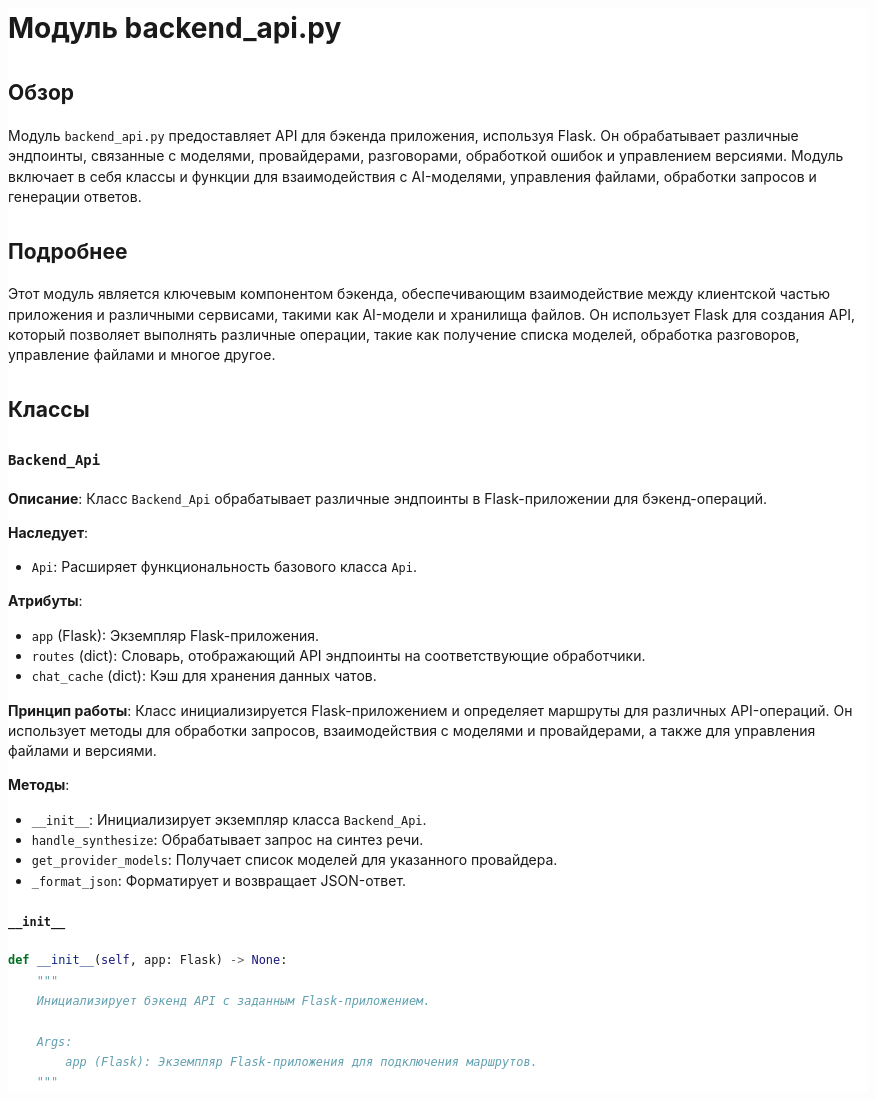 # Модуль backend_api.py

## Обзор

Модуль `backend_api.py` предоставляет API для бэкенда приложения, используя Flask. Он обрабатывает различные эндпоинты, связанные с моделями, провайдерами, разговорами, обработкой ошибок и управлением версиями. Модуль включает в себя классы и функции для взаимодействия с AI-моделями, управления файлами, обработки запросов и генерации ответов.

## Подробнее

Этот модуль является ключевым компонентом бэкенда, обеспечивающим взаимодействие между клиентской частью приложения и различными сервисами, такими как AI-модели и хранилища файлов. Он использует Flask для создания API, который позволяет выполнять различные операции, такие как получение списка моделей, обработка разговоров, управление файлами и многое другое.

## Классы

### `Backend_Api`

**Описание**: Класс `Backend_Api` обрабатывает различные эндпоинты в Flask-приложении для бэкенд-операций.

**Наследует**:
- `Api`: Расширяет функциональность базового класса `Api`.

**Атрибуты**:
- `app` (Flask): Экземпляр Flask-приложения.
- `routes` (dict): Словарь, отображающий API эндпоинты на соответствующие обработчики.
- `chat_cache` (dict): Кэш для хранения данных чатов.

**Принцип работы**:
Класс инициализируется Flask-приложением и определяет маршруты для различных API-операций. Он использует методы для обработки запросов, взаимодействия с моделями и провайдерами, а также для управления файлами и версиями.

**Методы**:
- `__init__`: Инициализирует экземпляр класса `Backend_Api`.
- `handle_synthesize`: Обрабатывает запрос на синтез речи.
- `get_provider_models`: Получает список моделей для указанного провайдера.
- `_format_json`: Форматирует и возвращает JSON-ответ.

#### `__init__`

```python
def __init__(self, app: Flask) -> None:
    """
    Инициализирует бэкенд API с заданным Flask-приложением.

    Args:
        app (Flask): Экземпляр Flask-приложения для подключения маршрутов.
    """
```
